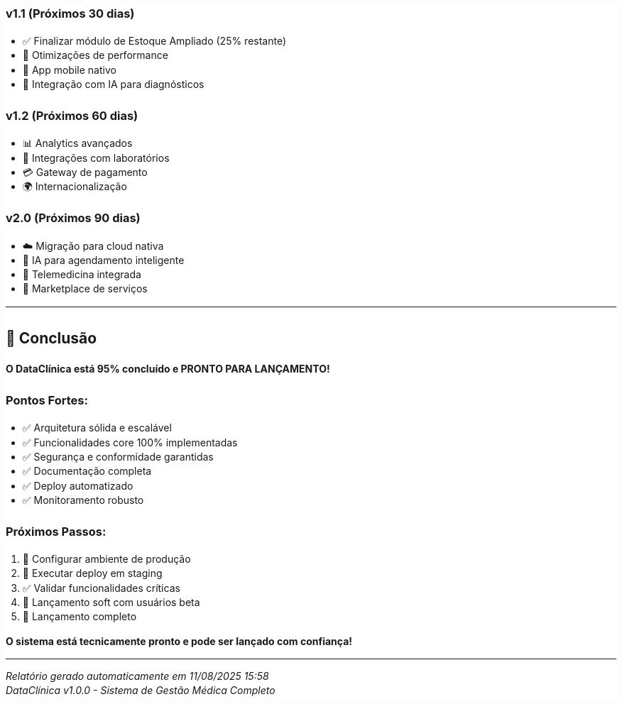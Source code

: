### **v1.1 (Próximos 30 dias)**
- ✅ Finalizar módulo de Estoque Ampliado (25% restante)
- 🔧 Otimizações de performance
- 📱 App mobile nativo
- 🤖 Integração com IA para diagnósticos

### **v1.2 (Próximos 60 dias)**
- 📊 Analytics avançados
- 🔗 Integrações com laboratórios
- 💳 Gateway de pagamento
- 🌍 Internacionalização

### **v2.0 (Próximos 90 dias)**
- ☁️ Migração para cloud nativa
- 🤖 IA para agendamento inteligente
- 📱 Telemedicina integrada
- 🔗 Marketplace de serviços

---

## 🎉 Conclusão

**O DataClínica está 95% concluído e PRONTO PARA LANÇAMENTO!**

### **Pontos Fortes:**
- ✅ Arquitetura sólida e escalável
- ✅ Funcionalidades core 100% implementadas
- ✅ Segurança e conformidade garantidas
- ✅ Documentação completa
- ✅ Deploy automatizado
- ✅ Monitoramento robusto

### **Próximos Passos:**
1. 🔧 Configurar ambiente de produção
2. 🚀 Executar deploy em staging
3. ✅ Validar funcionalidades críticas
4. 🎯 Lançamento soft com usuários beta
5. 🌟 Lançamento completo

**O sistema está tecnicamente pronto e pode ser lançado com confiança!**

---

*Relatório gerado automaticamente em 11/08/2025 15:58*  
*DataClínica v1.0.0 - Sistema de Gestão Médica Completo*